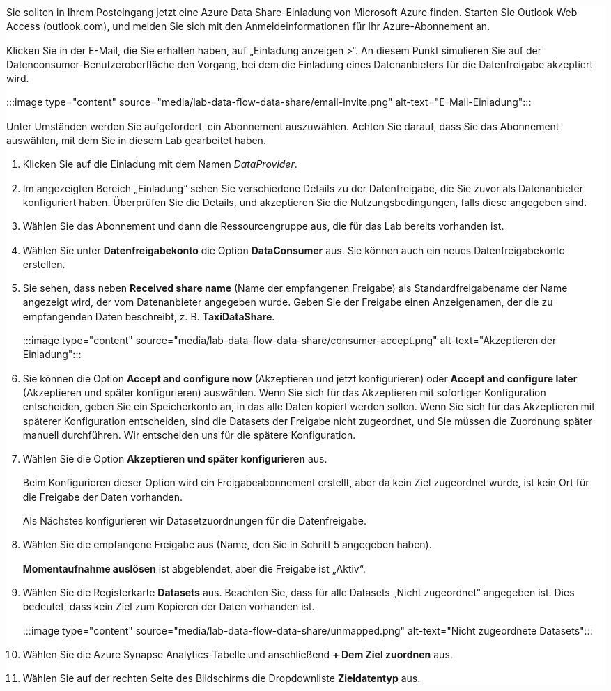 Sie sollten in Ihrem Posteingang jetzt eine Azure Data Share-Einladung von Microsoft Azure finden. Starten Sie Outlook Web Access (outlook.com), und melden Sie sich mit den Anmeldeinformationen für Ihr Azure-Abonnement an.

Klicken Sie in der E-Mail, die Sie erhalten haben, auf „Einladung anzeigen >“. An diesem Punkt simulieren Sie auf der Datenconsumer-Benutzeroberfläche den Vorgang, bei dem die Einladung eines Datenanbieters für die Datenfreigabe akzeptiert wird. 

:::image type="content" source="media/lab-data-flow-data-share/email-invite.png" alt-text="E-Mail-Einladung":::

Unter Umständen werden Sie aufgefordert, ein Abonnement auszuwählen. Achten Sie darauf, dass Sie das Abonnement auswählen, mit dem Sie in diesem Lab gearbeitet haben. 

1. Klicken Sie auf die Einladung mit dem Namen *DataProvider*. 

1. Im angezeigten Bereich „Einladung“ sehen Sie verschiedene Details zu der Datenfreigabe, die Sie zuvor als Datenanbieter konfiguriert haben. Überprüfen Sie die Details, und akzeptieren Sie die Nutzungsbedingungen, falls diese angegeben sind.

1. Wählen Sie das Abonnement und dann die Ressourcengruppe aus, die für das Lab bereits vorhanden ist. 

1. Wählen Sie unter **Datenfreigabekonto** die Option **DataConsumer** aus. Sie können auch ein neues Datenfreigabekonto erstellen. 

1. Sie sehen, dass neben **Received share name** (Name der empfangenen Freigabe) als Standardfreigabename der Name angezeigt wird, der vom Datenanbieter angegeben wurde. Geben Sie der Freigabe einen Anzeigenamen, der die zu empfangenden Daten beschreibt, z. B. **TaxiDataShare**.

    :::image type="content" source="media/lab-data-flow-data-share/consumer-accept.png" alt-text="Akzeptieren der Einladung":::

1. Sie können die Option **Accept and configure now** (Akzeptieren und jetzt konfigurieren) oder **Accept and configure later** (Akzeptieren und später konfigurieren) auswählen. Wenn Sie sich für das Akzeptieren mit sofortiger Konfiguration entscheiden, geben Sie ein Speicherkonto an, in das alle Daten kopiert werden sollen. Wenn Sie sich für das Akzeptieren mit späterer Konfiguration entscheiden, sind die Datasets der Freigabe nicht zugeordnet, und Sie müssen die Zuordnung später manuell durchführen. Wir entscheiden uns für die spätere Konfiguration. 

1. Wählen Sie die Option **Akzeptieren und später konfigurieren** aus. 

    Beim Konfigurieren dieser Option wird ein Freigabeabonnement erstellt, aber da kein Ziel zugeordnet wurde, ist kein Ort für die Freigabe der Daten vorhanden. 

    Als Nächstes konfigurieren wir Datasetzuordnungen für die Datenfreigabe. 

1. Wählen Sie die empfangene Freigabe aus (Name, den Sie in Schritt 5 angegeben haben).

    **Momentaufnahme auslösen**  ist abgeblendet, aber die Freigabe ist „Aktiv“. 

1. Wählen Sie die Registerkarte **Datasets** aus. Beachten Sie, dass für alle Datasets „Nicht zugeordnet“ angegeben ist. Dies bedeutet, dass kein Ziel zum Kopieren der Daten vorhanden ist. 

    :::image type="content" source="media/lab-data-flow-data-share/unmapped.png" alt-text="Nicht zugeordnete Datasets":::

1. Wählen Sie die Azure Synapse Analytics-Tabelle und anschließend **+ Dem Ziel zuordnen** aus.

1. Wählen Sie auf der rechten Seite des Bildschirms die Dropdownliste **Zieldatentyp** aus. 
